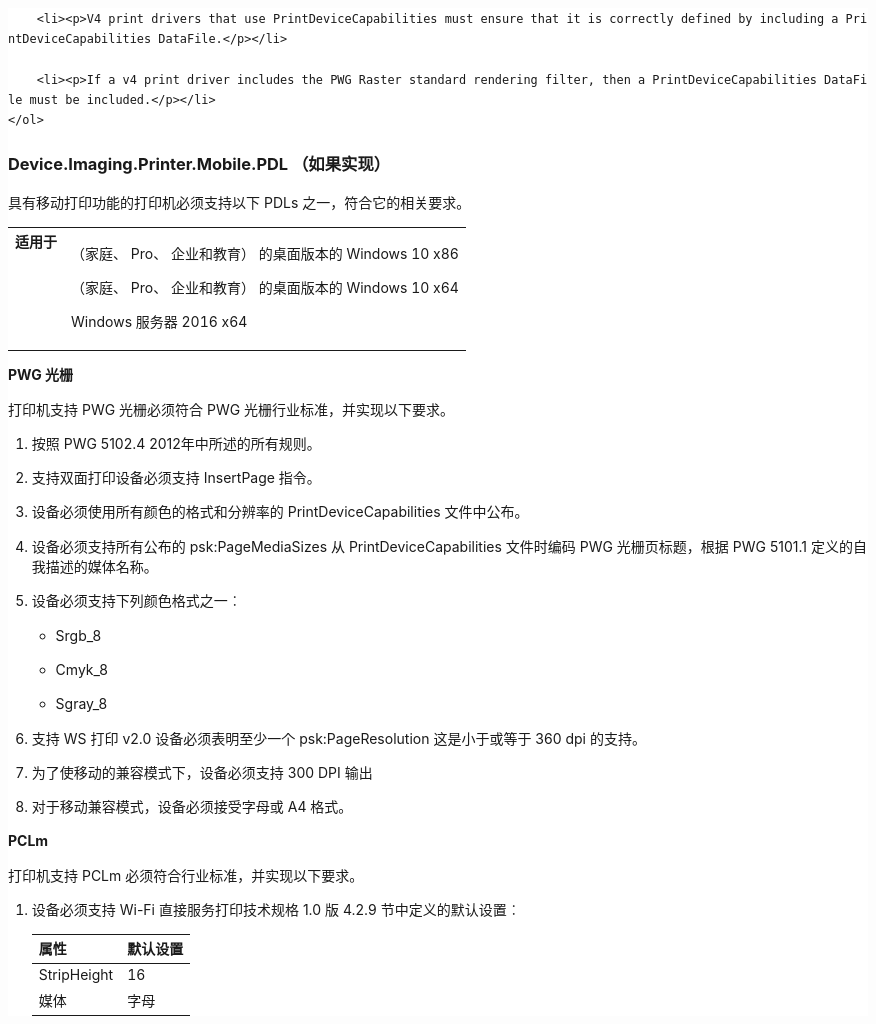 
        <li><p>V4 print drivers that use PrintDeviceCapabilities must ensure that it is correctly defined by including a PrintDeviceCapabilities DataFile.</p></li>

        <li><p>If a v4 print driver includes the PWG Raster standard rendering filter, then a PrintDeviceCapabilities DataFile must be included.</p></li>
    </ol>
</html>


### <a name="deviceimagingprintermobilepdl-if-implemented"></a>Device.Imaging.Printer.Mobile.PDL （如果实现） 

具有移动打印功能的打印机必须支持以下 PDLs 之一，符合它的相关要求。

<table>
<tr>
<th>适用于</th>
<td>
<p>（家庭、 Pro、 企业和教育） 的桌面版本的 Windows 10 x86</p>
<p>（家庭、 Pro、 企业和教育） 的桌面版本的 Windows 10 x64</p>
<p>Windows 服务器 2016 x64</p>
</td></tr></table>

**PWG 光栅**

打印机支持 PWG 光栅必须符合 PWG 光栅行业标准，并实现以下要求。

<html>
    <ol style="list-style-type: decimal">
        <li><p>按照 PWG 5102.4 2012年中所述的所有规则。</p></li>
        <li><p>支持双面打印设备必须支持 InsertPage 指令。</p></li>
        <li><p>设备必须使用所有颜色的格式和分辨率的 PrintDeviceCapabilities 文件中公布。</p></li>
        <li><p>设备必须支持所有公布的 psk:PageMediaSizes 从 PrintDeviceCapabilities 文件时编码 PWG 光栅页标题，根据 PWG 5101.1 定义的自我描述的媒体名称。</p></li>
        <li>
        <p>设备必须支持下列颜色格式之一︰</p>
            <ul>
                <li><p>Srgb_8</p></li>
                <li><p>Cmyk_8</p></li>
                <li><p>Sgray_8</p></li>
            </ul>
        </li>
        <li><p>支持 WS 打印 v2.0 设备必须表明至少一个 psk:PageResolution 这是小于或等于 360 dpi 的支持。</p></li>
        <li><p>为了使移动的兼容模式下，设备必须支持 300 DPI 输出</p></li>
        <li><p>对于移动兼容模式，设备必须接受字母或 A4 格式。</p></li>
    </ol>
    <p><strong>PCLm</strong></p>
    <p>打印机支持 PCLm 必须符合行业标准，并实现以下要求。</p>
    <ol style="list-style-type: decimal">
        <li><p>设备必须支持 Wi-Fi 直接服务打印技术规格 1.0 版 4.2.9 节中定义的默认设置︰</p>
        <table>
            <thead>
                <tr class="header">
                    <th><strong>属性</strong></th>
                    <th><strong>默认设置</strong></th>
                </tr>
            </thead>
            <tbody>
                <tr class="odd">
                    <td>StripHeight</td>
                    <td>16</td>
                </tr>
                <tr class="even">
                    <td>媒体</td>
                    <td>字母</td>
                </tr>